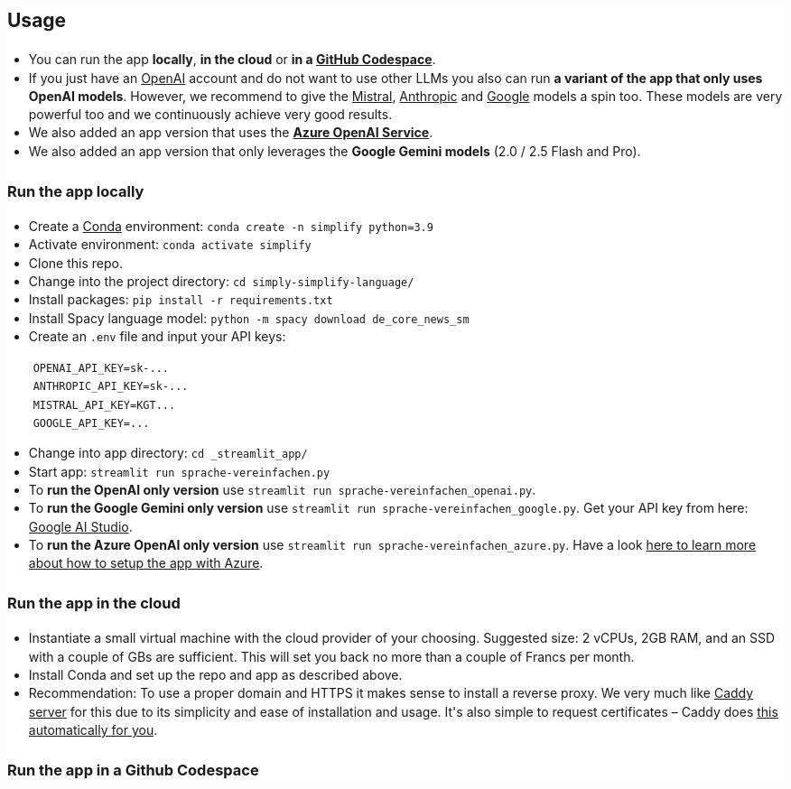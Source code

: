 ## Usage

- You can run the app **locally**, **in the cloud** or **in a [GitHub Codespace](https://github.com/features/codespaces)**.
- If you just have an [OpenAI](https://openai.com/api/) account and do not want to use other LLMs you also can run **a variant of the app that only uses OpenAI models**. However, we recommend to give the [Mistral](https://mistral.ai/), [Anthropic](https://www.anthropic.com/api) and [Google](https://cloud.google.com/docs/generative-ai) models a spin too. These models are very powerful too and we continuously achieve very good results.
- We also added an app version that uses the [**Azure OpenAI Service**](https://azure.microsoft.com/en-us/products/ai-services/openai-service).
- We also added an app version that only leverages the **Google Gemini models** (2.0 / 2.5 Flash and Pro).

### Run the app locally

- Create a [Conda](https://conda.io/projects/conda/en/latest/index.html) environment: `conda create -n simplify python=3.9`
- Activate environment: `conda activate simplify`
- Clone this repo.
- Change into the project directory: `cd simply-simplify-language/`
- Install packages: `pip install -r requirements.txt`
- Install Spacy language model: `python -m spacy download de_core_news_sm`
- Create an `.env` file and input your API keys:

```
    OPENAI_API_KEY=sk-...
    ANTHROPIC_API_KEY=sk-...
    MISTRAL_API_KEY=KGT...
    GOOGLE_API_KEY=...
```

- Change into app directory: `cd _streamlit_app/`
- Start app: `streamlit run sprache-vereinfachen.py`
- To **run the OpenAI only version** use `streamlit run sprache-vereinfachen_openai.py`.
- To **run the Google Gemini only version** use `streamlit run sprache-vereinfachen_google.py`. Get your API key from here: [Google AI Studio](https://ai.google.dev/aistudio).
- To **run the Azure OpenAI only version** use `streamlit run sprache-vereinfachen_azure.py`. Have a look [here to learn more about how to setup the app with Azure](AZURE_HOWTO.md).

### Run the app in the cloud

- Instantiate a small virtual machine with the cloud provider of your choosing. Suggested size: 2 vCPUs, 2GB RAM, and an SSD with a couple of GBs are sufficient. This will set you back no more than a couple of Francs per month.
- Install Conda and set up the repo and app as described above.
- Recommendation: To use a proper domain and HTTPS it makes sense to install a reverse proxy. We very much like [Caddy server](https://caddyserver.com/) for this due to its simplicity and ease of installation and usage. It's also simple to request certificates – Caddy does [this automatically for you](https://caddyserver.com/docs/automatic-https).

### Run the app in a Github Codespace
